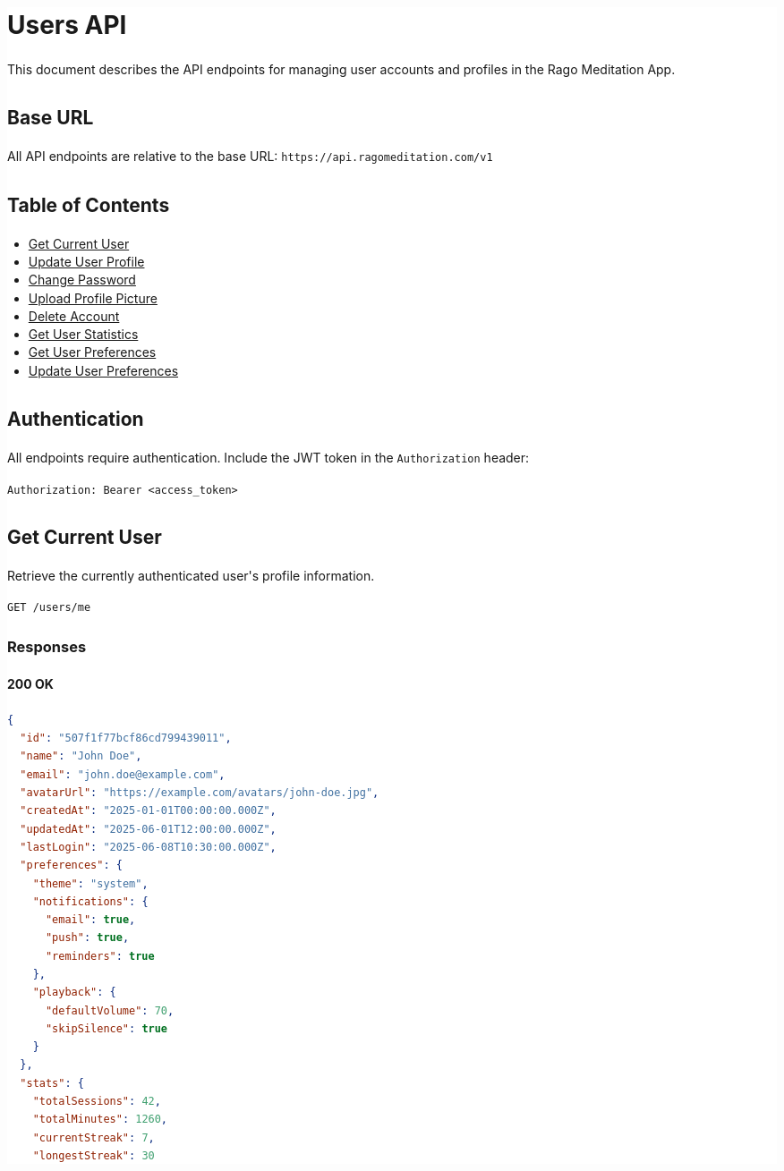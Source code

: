 # Users API

This document describes the API endpoints for managing user accounts and profiles in the Rago Meditation App.

## Base URL
All API endpoints are relative to the base URL: `https://api.ragomeditation.com/v1`

## Table of Contents
- [Get Current User](#get-current-user)
- [Update User Profile](#update-user-profile)
- [Change Password](#change-password)
- [Upload Profile Picture](#upload-profile-picture)
- [Delete Account](#delete-account)
- [Get User Statistics](#get-user-statistics)
- [Get User Preferences](#get-user-preferences)
- [Update User Preferences](#update-user-preferences)

## Authentication
All endpoints require authentication. Include the JWT token in the `Authorization` header:
```
Authorization: Bearer <access_token>
```

## Get Current User

Retrieve the currently authenticated user's profile information.

```http
GET /users/me
```

### Responses

#### 200 OK
```json
{
  "id": "507f1f77bcf86cd799439011",
  "name": "John Doe",
  "email": "john.doe@example.com",
  "avatarUrl": "https://example.com/avatars/john-doe.jpg",
  "createdAt": "2025-01-01T00:00:00.000Z",
  "updatedAt": "2025-06-01T12:00:00.000Z",
  "lastLogin": "2025-06-08T10:30:00.000Z",
  "preferences": {
    "theme": "system",
    "notifications": {
      "email": true,
      "push": true,
      "reminders": true
    },
    "playback": {
      "defaultVolume": 70,
      "skipSilence": true
    }
  },
  "stats": {
    "totalSessions": 42,
    "totalMinutes": 1260,
    "currentStreak": 7,
    "longestStreak": 30
```